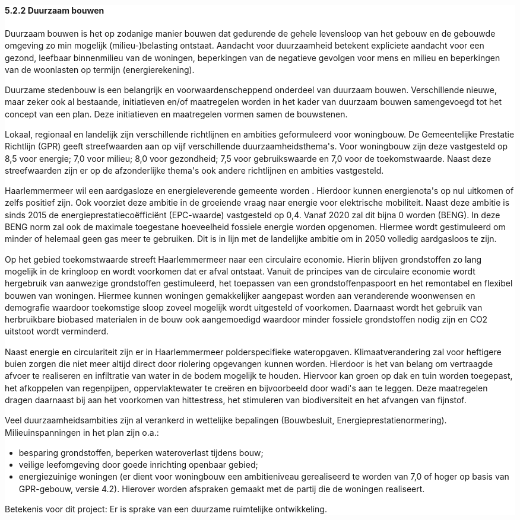 #### **5.2.2 Duurzaam bouwen**

Duurzaam bouwen is het op zodanige manier bouwen dat gedurende de gehele levensloop van het gebouw en de gebouwde omgeving zo min mogelijk (milieu-)belasting ontstaat. Aandacht voor duurzaamheid betekent expliciete aandacht voor een gezond, leefbaar binnenmilieu van de woningen, beperkingen van de negatieve gevolgen voor mens en milieu en beperkingen van de woonlasten op termijn (energierekening).

Duurzame stedenbouw is een belangrijk en voorwaardenscheppend onderdeel van duurzaam bouwen. Verschillende nieuwe, maar zeker ook al bestaande, initiatieven en/of maatregelen worden in het kader van duurzaam bouwen samengevoegd tot het concept van een plan. Deze initiatieven en maatregelen vormen samen de bouwstenen.

Lokaal, regionaal en landelijk zijn verschillende richtlijnen en ambities geformuleerd voor woningbouw. De Gemeentelijke Prestatie Richtlijn (GPR) geeft streefwaarden aan op vijf verschillende duurzaamheidsthema's. Voor woningbouw zijn deze vastgesteld op 8,5 voor energie; 7,0 voor milieu; 8,0 voor gezondheid; 7,5 voor gebruikswaarde en 7,0 voor de toekomstwaarde. Naast deze streefwaarden zijn er op de afzonderlijke thema's ook andere richtlijnen en ambities vastgesteld.

Haarlemmermeer wil een aardgasloze en energieleverende gemeente worden . Hierdoor kunnen energienota's op nul uitkomen of zelfs positief zijn. Ook voorziet deze ambitie in de groeiende vraag naar energie voor elektrische mobiliteit. Naast deze ambitie is sinds 2015 de energieprestatiecoëfficiënt (EPC-waarde) vastgesteld op 0,4. Vanaf 2020 zal dit bijna 0 worden (BENG). In deze BENG norm zal ook de maximale toegestane hoeveelheid fossiele energie worden opgenomen. Hiermee wordt gestimuleerd om minder of helemaal geen gas meer te gebruiken. Dit is in lijn met de landelijke ambitie om in 2050 volledig aardgasloos te zijn.

Op het gebied toekomstwaarde streeft Haarlemmermeer naar een circulaire economie. Hierin blijven grondstoffen zo lang mogelijk in de kringloop en wordt voorkomen dat er afval ontstaat. Vanuit de principes van de circulaire economie wordt hergebruik van aanwezige grondstoffen gestimuleerd, het toepassen van een grondstoffenpaspoort en het remontabel en flexibel bouwen van woningen. Hiermee kunnen woningen gemakkelijker aangepast worden aan veranderende woonwensen en demografie waardoor toekomstige sloop zoveel mogelijk wordt uitgesteld of voorkomen. Daarnaast wordt het gebruik van herbruikbare biobased materialen in de bouw ook aangemoedigd waardoor minder fossiele grondstoffen nodig zijn en CO2 uitstoot wordt verminderd.

Naast energie en circulariteit zijn er in Haarlemmermeer polderspecifieke wateropgaven. Klimaatverandering zal voor heftigere buien zorgen die niet meer altijd direct door riolering opgevangen kunnen worden. Hierdoor is het van belang om vertraagde afvoer te realiseren en infiltratie van water in de bodem mogelijk te houden. Hiervoor kan groen op dak en tuin worden toegepast, het afkoppelen van regenpijpen, oppervlaktewater te creëren en bijvoorbeeld door wadi's aan te leggen. Deze maatregelen dragen daarnaast bij aan het voorkomen van hittestress, het stimuleren van biodiversiteit en het afvangen van fijnstof.

Veel duurzaamheidsambities zijn al verankerd in wettelijke bepalingen (Bouwbesluit, Energieprestatienormering). Milieuinspanningen in het plan zijn o.a.:

- besparing grondstoffen, beperken wateroverlast tijdens bouw;
- veilige leefomgeving door goede inrichting openbaar gebied;
- energiezuinige woningen (er dient voor woningbouw een ambitieniveau gerealiseerd te worden van 7,0 of hoger op basis van GPR-gebouw, versie 4.2). Hierover worden afspraken gemaakt met de partij die de woningen realiseert.

Betekenis voor dit project: Er is sprake van een duurzame ruimtelijke ontwikkeling.
